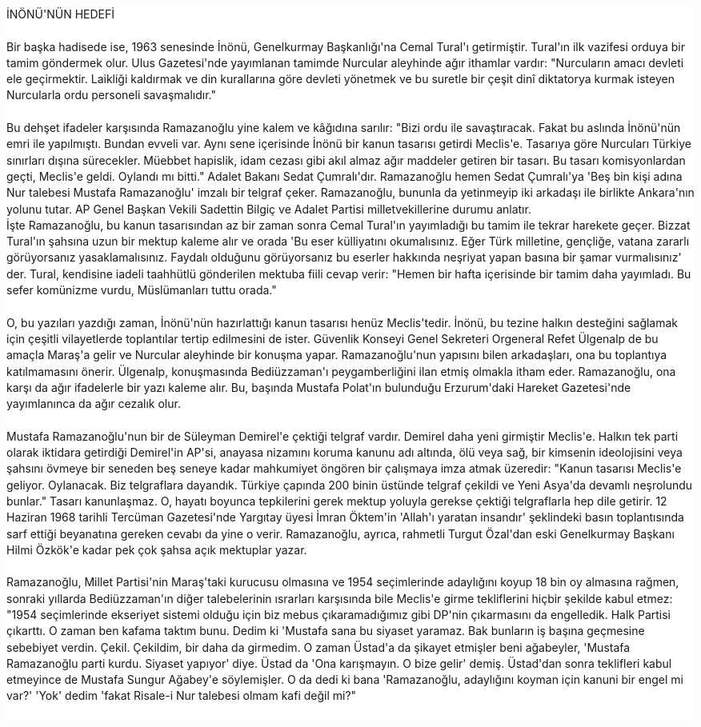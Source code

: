  İNÖNÜ'NÜN HEDEFİ
 <br/>
 <br/>
 Bir başka hadisede ise, 1963 senesinde İnönü, Genelkurmay Başkanlığı'na Cemal Tural'ı getirmiştir. Tural'ın ilk vazifesi orduya bir tamim göndermek olur. Ulus Gazetesi'nde yayımlanan tamimde Nurcular aleyhinde ağır ithamlar vardır: "Nurcuların amacı devleti ele geçirmektir. Laikliği kaldırmak ve din kurallarına göre devleti yönetmek ve bu suretle bir çeşit dinî diktatorya kurmak isteyen Nurcularla ordu personeli savaşmalıdır."
 <br/>
 <br/>
 Bu dehşet ifadeler karşısında Ramazanoğlu yine kalem ve kâğıdına sarılır: "Bizi ordu ile savaştıracak. Fakat bu aslında İnönü'nün emri ile yapılmıştı. Bundan evveli var. Aynı sene içerisinde İnönü bir kanun tasarısı getirdi Meclis'e. Tasarıya göre Nurcuları Türkiye sınırları dışına sürecekler. Müebbet hapislik, idam cezası gibi akıl almaz ağır maddeler getiren bir tasarı. Bu tasarı komisyonlardan geçti, Meclis'e geldi. Oylandı mı bitti." Adalet Bakanı Sedat Çumralı'dır. Ramazanoğlu hemen Sedat Çumralı'ya 'Beş bin kişi adına Nur talebesi Mustafa Ramazanoğlu' imzalı bir telgraf çeker. Ramazanoğlu, bununla da yetinmeyip iki arkadaşı ile birlikte Ankara'nın yolunu tutar. AP Genel Başkan Vekili Sadettin Bilgiç ve Adalet Partisi milletvekillerine durumu anlatır.
 <br/>
 İşte Ramazanoğlu, bu kanun tasarısından az bir zaman sonra Cemal Tural'ın yayımladığı bu tamim ile tekrar harekete geçer. Bizzat Tural'ın şahsına uzun bir mektup kaleme alır ve orada 'Bu eser külliyatını okumalısınız. Eğer Türk milletine, gençliğe, vatana zararlı görüyorsanız yasaklamalısınız. Faydalı olduğunu görüyorsanız bu eserler hakkında neşriyat yapan  basına bir şamar vurmalısınız' der. Tural, kendisine iadeli taahhütlü gönderilen mektuba fiili cevap verir: "Hemen bir hafta içerisinde bir tamim daha yayımladı. Bu sefer komünizme vurdu, Müslümanları tuttu orada."
 <br/>
 <br/>
 O, bu yazıları yazdığı zaman, İnönü'nün hazırlattığı kanun tasarısı henüz Meclis'tedir. İnönü, bu tezine halkın desteğini sağlamak için çeşitli vilayetlerde toplantılar tertip edilmesini de ister. Güvenlik Konseyi Genel Sekreteri Orgeneral Refet Ülgenalp de bu amaçla Maraş'a gelir ve Nurcular aleyhinde bir konuşma yapar. Ramazanoğlu'nun yapısını bilen arkadaşları, ona bu toplantıya katılmamasını önerir. Ülgenalp, konuşmasında Bediüzzaman'ı peygamberliğini ilan etmiş olmakla itham eder. Ramazanoğlu, ona karşı da ağır ifadelerle bir yazı kaleme alır. Bu, başında Mustafa Polat'ın bulunduğu Erzurum'daki Hareket Gazetesi'nde yayımlanınca da ağır cezalık olur.
 <br/>
 <br/>
 Mustafa Ramazanoğlu'nun bir de Süleyman Demirel'e çektiği telgraf vardır. Demirel daha yeni girmiştir Meclis'e. Halkın tek parti olarak iktidara getirdiği Demirel'in AP'si, anayasa nizamını koruma kanunu adı altında, ölü veya sağ, bir kimsenin ideolojisini veya şahsını övmeye bir seneden beş seneye kadar mahkumiyet öngören bir çalışmaya imza atmak üzeredir: "Kanun tasarısı Meclis'e geliyor. Oylanacak. Biz telgraflara dayandık.  Türkiye çapında 200 binin üstünde telgraf çekildi ve Yeni Asya'da devamlı neşrolundu bunlar." Tasarı kanunlaşmaz.  O, hayatı boyunca tepkilerini gerek mektup yoluyla gerekse çektiği telgraflarla hep dile getirir. 12 Haziran 1968 tarihli Tercüman Gazetesi'nde Yargıtay üyesi İmran Öktem'in 'Allah'ı yaratan insandır' şeklindeki basın toplantısında sarf ettiği beyanatına gereken cevabı da yine o verir.  Ramazanoğlu, ayrıca, rahmetli Turgut Özal'dan eski Genelkurmay Başkanı Hilmi Özkök'e kadar pek çok şahsa açık mektuplar yazar.
 <br/>
 <br/>
 Ramazanoğlu, Millet Partisi'nin Maraş'taki kurucusu olmasına ve 1954 seçimlerinde adaylığını koyup 18 bin oy almasına rağmen, sonraki yıllarda Bediüzzaman'ın diğer talebelerinin ısrarları karşısında bile Meclis'e girme tekliflerini hiçbir şekilde kabul etmez: "1954 seçimlerinde ekseriyet sistemi olduğu için biz mebus çıkaramadığımız gibi DP'nin çıkarmasını da engelledik. Halk Partisi çıkarttı. O zaman ben kafama taktım bunu. Dedim ki 'Mustafa sana bu siyaset yaramaz. Bak bunların iş başına geçmesine sebebiyet verdin. Çekil. Çekildim, bir daha da girmedim. O zaman Üstad'a da şikayet etmişler beni ağabeyler, 'Mustafa Ramazanoğlu parti kurdu. Siyaset yapıyor' diye. Üstad da 'Ona karışmayın. O bize gelir' demiş. Üstad'dan sonra teklifleri kabul etmeyince de Mustafa Sungur Ağabey'e söylemişler. O da dedi ki bana 'Ramazanoğlu, adaylığını koyman için kanuni bir engel mi var?' 'Yok' dedim 'fakat Risale-i Nur talebesi olmam kafi değil mi?"
 <br/>
 <br/>